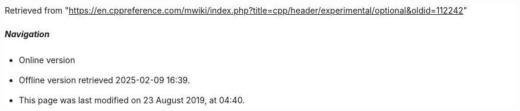 Retrieved from "<https://en.cppreference.com/mwiki/index.php?title=cpp/header/experimental/optional&oldid=112242>"

##### Navigation

- Online version
- Offline version retrieved 2025-02-09 16:39.

- This page was last modified on 23 August 2019, at 04:40.